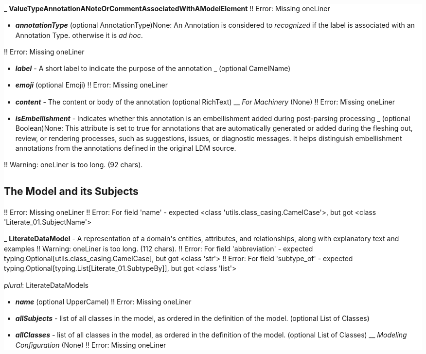 
_ **ValueTypeAnnotationANoteOrCommentAssociatedWithAModelElement**
!! Error: Missing oneLiner


- ***annotationType*** (optional  AnnotationType)None: An Annotation is considered to *recognized* if the label is associated
with an Annotation Type. otherwise it is *ad hoc*.

!! Error: Missing oneLiner


- ***label*** - A short label to indicate the purpose of the annotation _
(optional  CamelName)
- ***emoji*** (optional  Emoji)
!! Error: Missing oneLiner


- ***content*** - The content or body of the annotation (optional  RichText)
__ _For Machinery_ (None)
!! Error: Missing oneLiner


- ***isEmbellishment*** - Indicates whether this annotation is an embellishment
added during post-parsing processing _ (optional  Boolean)None: This attribute is set to true for annotations that are automatically
generated or added during the fleshing out, review, or rendering processes, such
as suggestions, issues, or diagnostic messages. It helps distinguish
embellishment annotations from the annotations defined in the original LDM
source.

!! Warning: oneLiner is too long. (92 chars).


## The Model and its Subjects
!! Error: Missing oneLiner
!! Error: For field 'name' - expected <class 'utils.class_casing.CamelCase'>,
but got <class 'Literate_01.SubjectName'>


_ **LiterateDataModel** - A representation of a domain's entities, attributes,
and relationships, along with explanatory text and examples
!! Warning: oneLiner is too long. (112 chars).
!! Error: For field 'abbreviation' - expected
typing.Optional[utils.class_casing.CamelCase], but got <class 'str'>
!! Error: For field 'subtype_of' - expected
typing.Optional[typing.List[Literate_01.SubtypeBy]], but got <class 'list'>

_plural_:  LiterateDataModels


- ***name*** (optional  UpperCamel)
!! Error: Missing oneLiner


- ***allSubjects*** - list of all classes in the model, as ordered in the
definition of the model. (optional List of  Classes)
- ***allClasses*** - list of all classes in the model, as ordered in the
definition of the model. (optional List of  Classes)
__ _Modeling Configuration_ (None)
!! Error: Missing oneLiner
